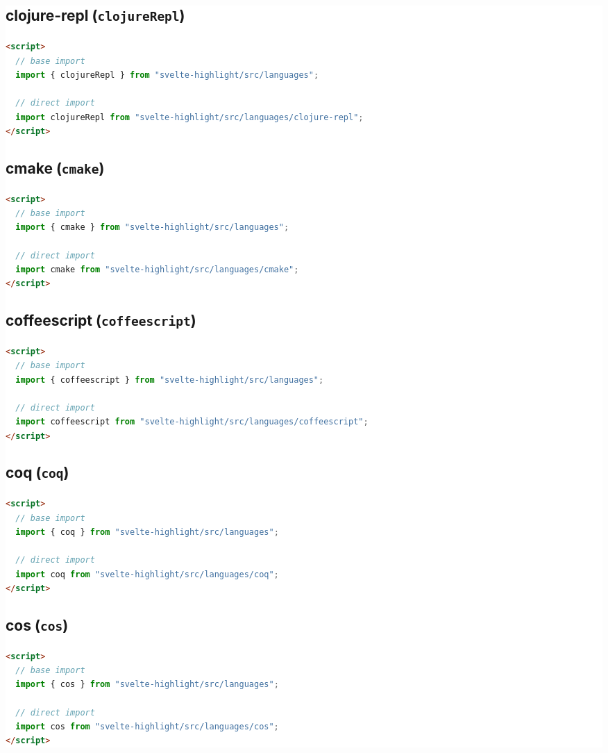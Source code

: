 ## clojure-repl (`clojureRepl`)

```html
<script>
  // base import
  import { clojureRepl } from "svelte-highlight/src/languages";

  // direct import
  import clojureRepl from "svelte-highlight/src/languages/clojure-repl";
</script>
```

## cmake (`cmake`)

```html
<script>
  // base import
  import { cmake } from "svelte-highlight/src/languages";

  // direct import
  import cmake from "svelte-highlight/src/languages/cmake";
</script>
```

## coffeescript (`coffeescript`)

```html
<script>
  // base import
  import { coffeescript } from "svelte-highlight/src/languages";

  // direct import
  import coffeescript from "svelte-highlight/src/languages/coffeescript";
</script>
```

## coq (`coq`)

```html
<script>
  // base import
  import { coq } from "svelte-highlight/src/languages";

  // direct import
  import coq from "svelte-highlight/src/languages/coq";
</script>
```

## cos (`cos`)

```html
<script>
  // base import
  import { cos } from "svelte-highlight/src/languages";

  // direct import
  import cos from "svelte-highlight/src/languages/cos";
</script>
```
